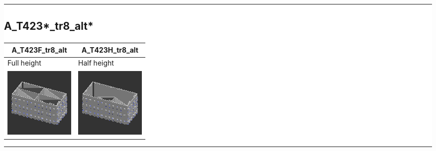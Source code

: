 
---
## A_T423*_tr8_alt*
| **A_T423F_tr8_alt** | **A_T423H_tr8_alt** | 
| --- | --- | 
| Full height | Half height | 
| ![preview](png/A_T423F_tr8_alt.png) | ![preview](png/A_T423H_tr8_alt.png) | 


---
